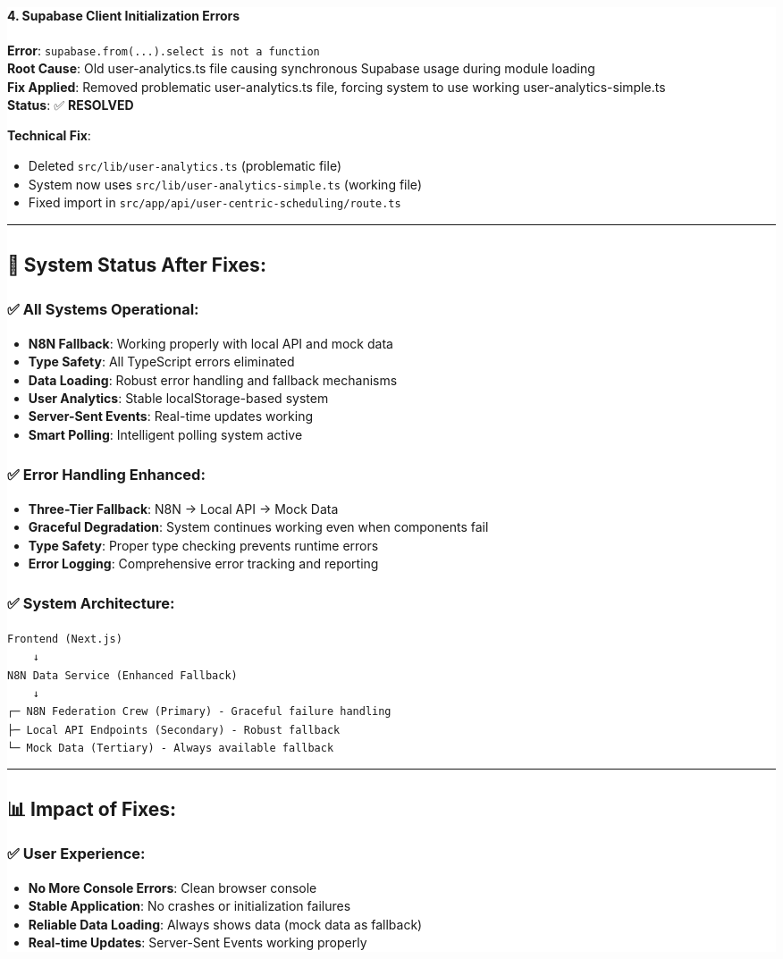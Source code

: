 #### **4. Supabase Client Initialization Errors**
**Error**: `supabase.from(...).select is not a function`  
**Root Cause**: Old user-analytics.ts file causing synchronous Supabase usage during module loading  
**Fix Applied**: Removed problematic user-analytics.ts file, forcing system to use working user-analytics-simple.ts  
**Status**: ✅ **RESOLVED**

**Technical Fix**:
- Deleted `src/lib/user-analytics.ts` (problematic file)
- System now uses `src/lib/user-analytics-simple.ts` (working file)
- Fixed import in `src/app/api/user-centric-scheduling/route.ts`

---

## 🚀 **System Status After Fixes:**

### **✅ All Systems Operational:**
- **N8N Fallback**: Working properly with local API and mock data
- **Type Safety**: All TypeScript errors eliminated
- **Data Loading**: Robust error handling and fallback mechanisms
- **User Analytics**: Stable localStorage-based system
- **Server-Sent Events**: Real-time updates working
- **Smart Polling**: Intelligent polling system active

### **✅ Error Handling Enhanced:**
- **Three-Tier Fallback**: N8N → Local API → Mock Data
- **Graceful Degradation**: System continues working even when components fail
- **Type Safety**: Proper type checking prevents runtime errors
- **Error Logging**: Comprehensive error tracking and reporting

### **✅ System Architecture:**
```
Frontend (Next.js)
    ↓
N8N Data Service (Enhanced Fallback)
    ↓
┌─ N8N Federation Crew (Primary) - Graceful failure handling
├─ Local API Endpoints (Secondary) - Robust fallback
└─ Mock Data (Tertiary) - Always available fallback
```

---

## 📊 **Impact of Fixes:**

### **✅ User Experience:**
- **No More Console Errors**: Clean browser console
- **Stable Application**: No crashes or initialization failures
- **Reliable Data Loading**: Always shows data (mock data as fallback)
- **Real-time Updates**: Server-Sent Events working properly
